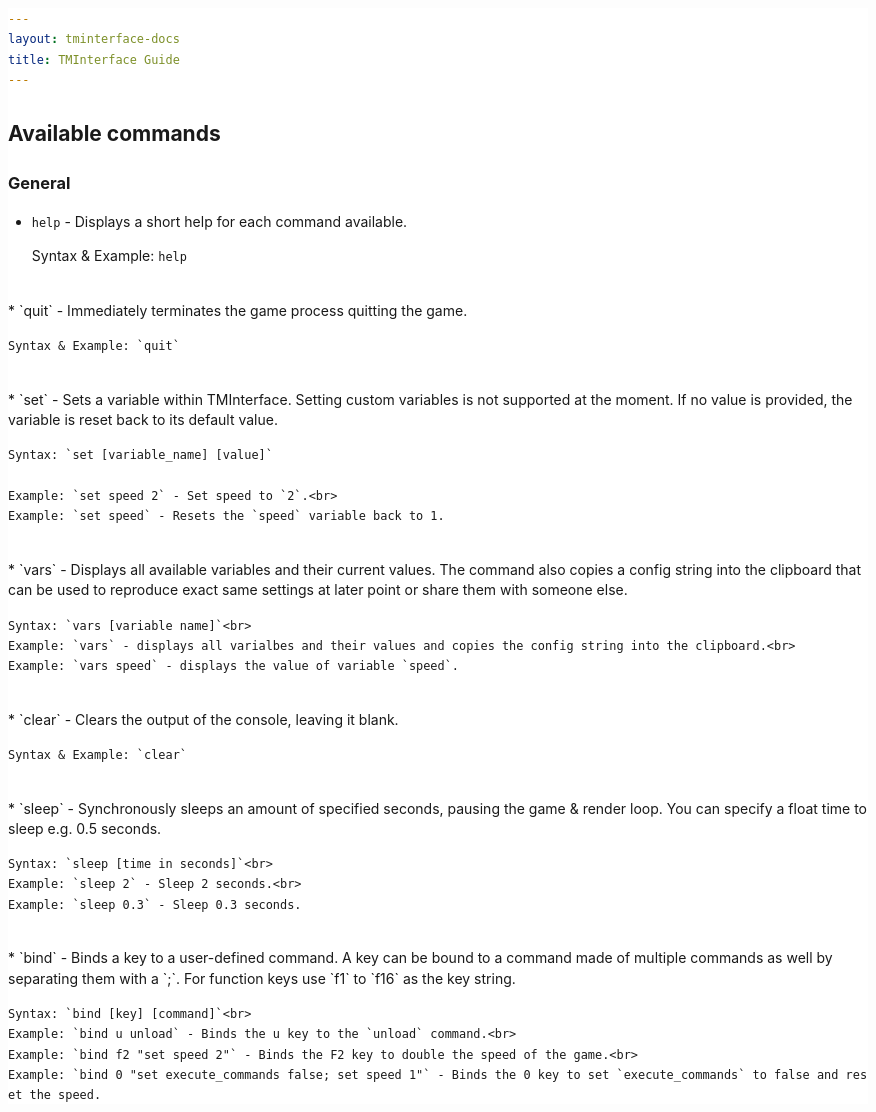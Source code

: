 ```yaml
---
layout: tminterface-docs
title: TMInterface Guide
---
```


## Available commands
### General
* `help` - Displays a short help for each command available.

    Syntax & Example: `help`

<br>
* `quit` - Immediately terminates the game process quitting the game.

    Syntax & Example: `quit`

<br>
* `set` - Sets a variable within TMInterface. Setting custom variables is not supported at the moment. If no value is provided, the variable is reset back to its default value.

    Syntax: `set [variable_name] [value]`

    Example: `set speed 2` - Set speed to `2`.<br>
    Example: `set speed` - Resets the `speed` variable back to 1.

<br>
* `vars` - Displays all available variables and their current values. The command also copies a config string into the clipboard that can be used to reproduce exact same settings at later point or share them with someone else.

    Syntax: `vars [variable name]`<br>
    Example: `vars` - displays all varialbes and their values and copies the config string into the clipboard.<br>
    Example: `vars speed` - displays the value of variable `speed`.

<br>
* `clear` - Clears the output of the console, leaving it blank.

    Syntax & Example: `clear`

<br>
* `sleep` - Synchronously sleeps an amount of specified seconds, pausing the game & render loop. You can specify a float time to sleep e.g. 0.5 seconds.

    Syntax: `sleep [time in seconds]`<br>
    Example: `sleep 2` - Sleep 2 seconds.<br>
    Example: `sleep 0.3` - Sleep 0.3 seconds.

<br>
* `bind` - Binds a key to a user-defined command. A key can be bound to a command made of multiple commands as well by separating them with a `;`. For function keys use `f1` to `f16` as the key string.

    Syntax: `bind [key] [command]`<br>
    Example: `bind u unload` - Binds the u key to the `unload` command.<br>
    Example: `bind f2 "set speed 2"` - Binds the F2 key to double the speed of the game.<br>
    Example: `bind 0 "set execute_commands false; set speed 1"` - Binds the 0 key to set `execute_commands` to false and reset the speed.
